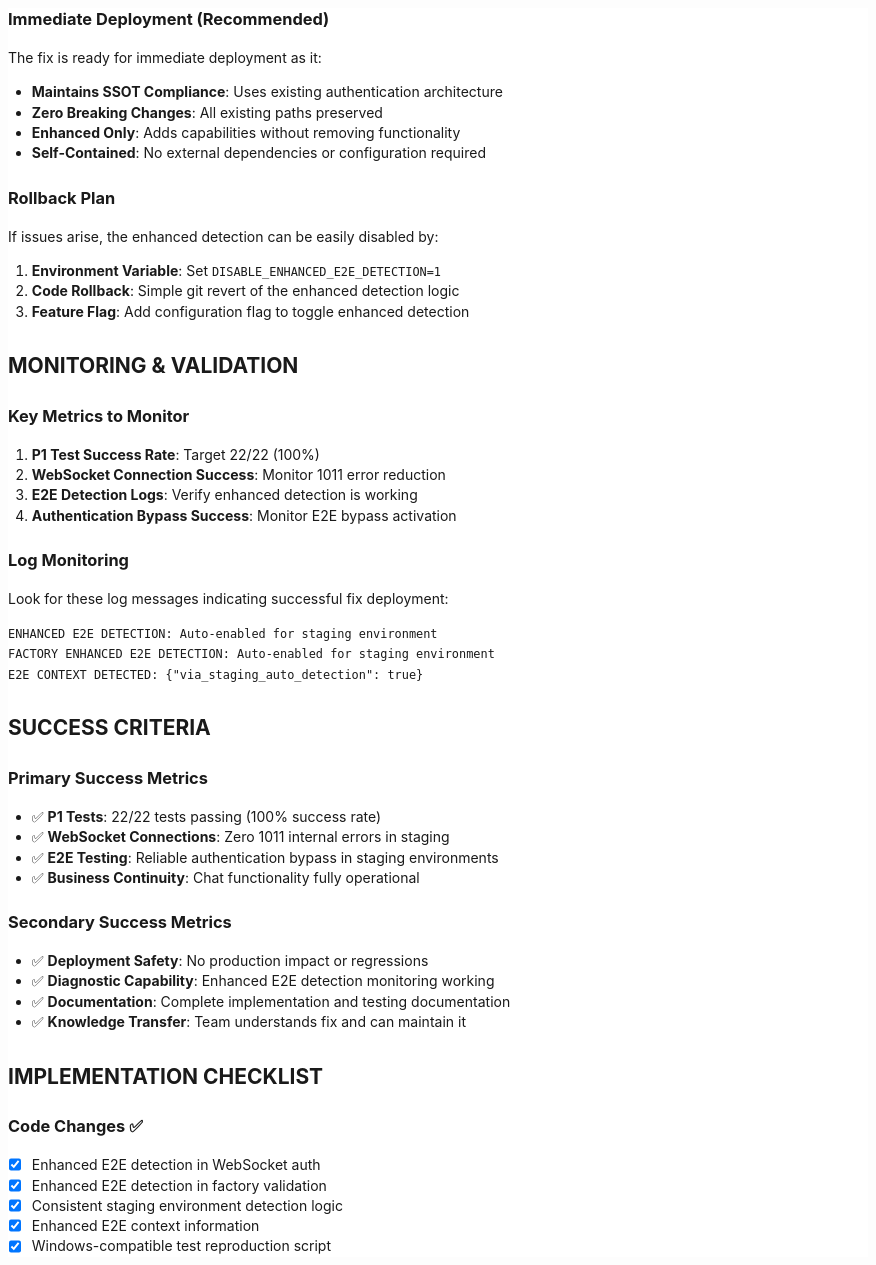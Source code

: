 ### **Immediate Deployment (Recommended)**
The fix is ready for immediate deployment as it:
- **Maintains SSOT Compliance**: Uses existing authentication architecture
- **Zero Breaking Changes**: All existing paths preserved
- **Enhanced Only**: Adds capabilities without removing functionality
- **Self-Contained**: No external dependencies or configuration required

### **Rollback Plan**
If issues arise, the enhanced detection can be easily disabled by:
1. **Environment Variable**: Set `DISABLE_ENHANCED_E2E_DETECTION=1`
2. **Code Rollback**: Simple git revert of the enhanced detection logic
3. **Feature Flag**: Add configuration flag to toggle enhanced detection

## MONITORING & VALIDATION

### **Key Metrics to Monitor**
1. **P1 Test Success Rate**: Target 22/22 (100%) 
2. **WebSocket Connection Success**: Monitor 1011 error reduction
3. **E2E Detection Logs**: Verify enhanced detection is working
4. **Authentication Bypass Success**: Monitor E2E bypass activation

### **Log Monitoring**
Look for these log messages indicating successful fix deployment:
```
ENHANCED E2E DETECTION: Auto-enabled for staging environment
FACTORY ENHANCED E2E DETECTION: Auto-enabled for staging environment
E2E CONTEXT DETECTED: {"via_staging_auto_detection": true}
```

## SUCCESS CRITERIA

### **Primary Success Metrics**
- ✅ **P1 Tests**: 22/22 tests passing (100% success rate)
- ✅ **WebSocket Connections**: Zero 1011 internal errors in staging
- ✅ **E2E Testing**: Reliable authentication bypass in staging environments
- ✅ **Business Continuity**: Chat functionality fully operational

### **Secondary Success Metrics** 
- ✅ **Deployment Safety**: No production impact or regressions
- ✅ **Diagnostic Capability**: Enhanced E2E detection monitoring working
- ✅ **Documentation**: Complete implementation and testing documentation
- ✅ **Knowledge Transfer**: Team understands fix and can maintain it

## IMPLEMENTATION CHECKLIST

### **Code Changes** ✅
- [x] Enhanced E2E detection in WebSocket auth
- [x] Enhanced E2E detection in factory validation
- [x] Consistent staging environment detection logic
- [x] Enhanced E2E context information
- [x] Windows-compatible test reproduction script
